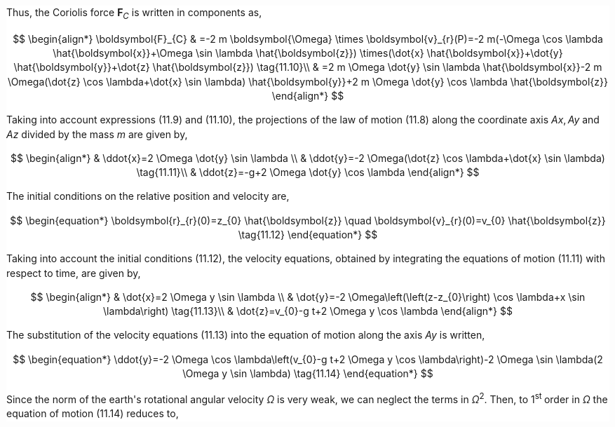 Thus, the Coriolis force $\boldsymbol{F}_{C}$ is written in components as,

$$
\begin{align*}
\boldsymbol{F}_{C} & =-2 m \boldsymbol{\Omega} \times \boldsymbol{v}_{r}(P)=-2 m(-\Omega \cos \lambda \hat{\boldsymbol{x}}+\Omega \sin \lambda \hat{\boldsymbol{z}}) \times(\dot{x} \hat{\boldsymbol{x}}+\dot{y} \hat{\boldsymbol{y}}+\dot{z} \hat{\boldsymbol{z}})  \tag{11.10}\\
& =2 m \Omega \dot{y} \sin \lambda \hat{\boldsymbol{x}}-2 m \Omega(\dot{z} \cos \lambda+\dot{x} \sin \lambda) \hat{\boldsymbol{y}}+2 m \Omega \dot{y} \cos \lambda \hat{\boldsymbol{z}}
\end{align*}
$$

Taking into account expressions (11.9) and (11.10), the projections of the law of motion (11.8) along the coordinate axis $A x, A y$ and $A z$ divided by the mass $m$ are given by,

$$
\begin{align*}
& \ddot{x}=2 \Omega \dot{y} \sin \lambda \\
& \ddot{y}=-2 \Omega(\dot{z} \cos \lambda+\dot{x} \sin \lambda)  \tag{11.11}\\
& \ddot{z}=-g+2 \Omega \dot{y} \cos \lambda
\end{align*}
$$

The initial conditions on the relative position and velocity are,

$$
\begin{equation*}
\boldsymbol{r}_{r}(0)=z_{0} \hat{\boldsymbol{z}} \quad \boldsymbol{v}_{r}(0)=v_{0} \hat{\boldsymbol{z}} \tag{11.12}
\end{equation*}
$$

Taking into account the initial conditions (11.12), the velocity equations, obtained by integrating the equations of motion (11.11) with respect to time, are given by,

$$
\begin{align*}
& \dot{x}=2 \Omega y \sin \lambda \\
& \dot{y}=-2 \Omega\left(\left(z-z_{0}\right) \cos \lambda+x \sin \lambda\right)  \tag{11.13}\\
& \dot{z}=v_{0}-g t+2 \Omega y \cos \lambda
\end{align*}
$$

The substitution of the velocity equations (11.13) into the equation of motion along the axis $A y$ is written,

$$
\begin{equation*}
\ddot{y}=-2 \Omega \cos \lambda\left(v_{0}-g t+2 \Omega y \cos \lambda\right)-2 \Omega \sin \lambda(2 \Omega y \sin \lambda) \tag{11.14}
\end{equation*}
$$

Since the norm of the earth's rotational angular velocity $\Omega$ is very weak, we can neglect the terms in $\Omega^{2}$. Then, to $1^{\text {st }}$ order in $\Omega$ the equation of motion (11.14) reduces to,
